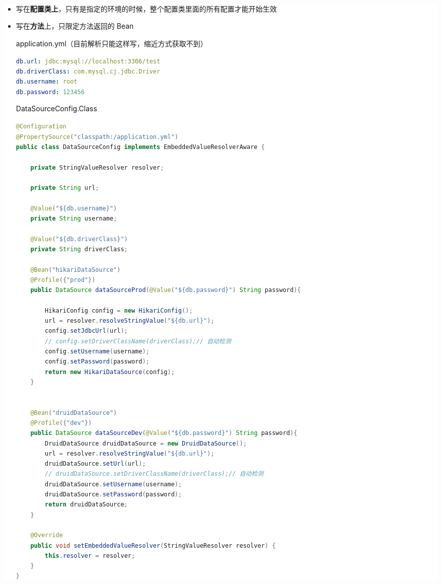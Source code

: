 * 写在**配置类上**，只有是指定的环境的时候，整个配置类里面的所有配置才能开始生效

* 写在**方法**上，只限定方法返回的 Bean

    application.yml（目前解析只能这样写，缩近方式获取不到）

    ```yml
    db.url: jdbc:mysql://localhost:3306/test
    db.driverClass: com.mysql.cj.jdbc.Driver
    db.username: root
    db.password: 123456
    ```

    DataSourceConfig.Class

    ```java
    @Configuration
    @PropertySource("classpath:/application.yml")
    public class DataSourceConfig implements EmbeddedValueResolverAware {
    
        private StringValueResolver resolver;
    
        private String url;
    
        @Value("${db.username}")
        private String username;
    
        @Value("${db.driverClass}")
        private String driverClass;
    
        @Bean("hikariDataSource")
        @Profile({"prod"})
        public DataSource dataSourceProd(@Value("${db.password}") String password){
    
            HikariConfig config = new HikariConfig();
            url = resolver.resolveStringValue("${db.url}");
            config.setJdbcUrl(url);
            // config.setDriverClassName(driverClass);// 自动检测
            config.setUsername(username);
            config.setPassword(password);
            return new HikariDataSource(config);
        }
    
    
        @Bean("druidDataSource")
        @Profile({"dev"})
        public DataSource dataSourceDev(@Value("${db.password}") String password){
            DruidDataSource druidDataSource = new DruidDataSource();
            url = resolver.resolveStringValue("${db.url}");
            druidDataSource.setUrl(url);
            // druidDataSource.setDriverClassName(driverClass);// 自动检测
            druidDataSource.setUsername(username);
            druidDataSource.setPassword(password);
            return druidDataSource;
        }
    
        @Override
        public void setEmbeddedValueResolver(StringValueResolver resolver) {
            this.resolver = resolver;
        }
    }
    ```

